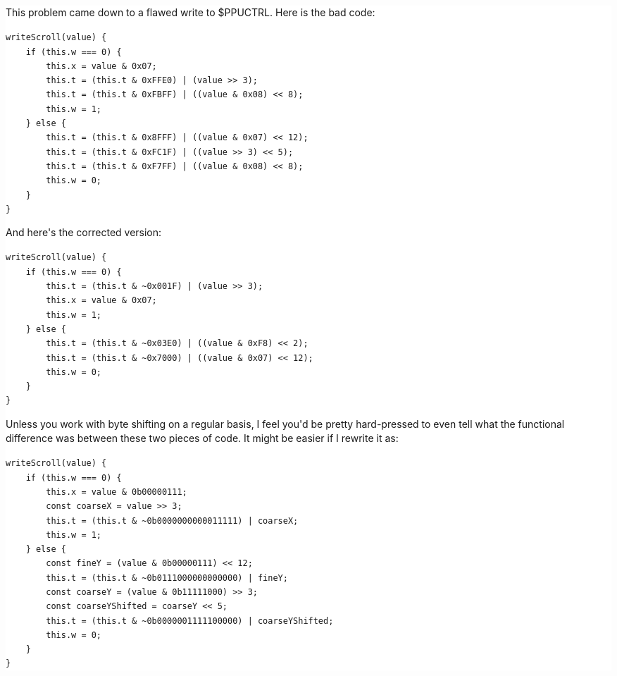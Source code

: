 This problem came down to a flawed write to $PPUCTRL. Here is the bad code:
```
writeScroll(value) {
    if (this.w === 0) {
        this.x = value & 0x07;
        this.t = (this.t & 0xFFE0) | (value >> 3);
        this.t = (this.t & 0xFBFF) | ((value & 0x08) << 8);
        this.w = 1;
    } else {
        this.t = (this.t & 0x8FFF) | ((value & 0x07) << 12);
        this.t = (this.t & 0xFC1F) | ((value >> 3) << 5);
        this.t = (this.t & 0xF7FF) | ((value & 0x08) << 8);
        this.w = 0;
    }
}
```

And here's the corrected version:
```
writeScroll(value) {
    if (this.w === 0) {
        this.t = (this.t & ~0x001F) | (value >> 3);
        this.x = value & 0x07;
        this.w = 1;
    } else {
        this.t = (this.t & ~0x03E0) | ((value & 0xF8) << 2);
        this.t = (this.t & ~0x7000) | ((value & 0x07) << 12);
        this.w = 0;
    }
}
```

Unless you work with byte shifting on a regular basis, I feel you'd be pretty hard-pressed to even tell what the functional difference was between these two pieces of code. It might be easier if I rewrite it as:

```
writeScroll(value) {
    if (this.w === 0) {
        this.x = value & 0b00000111;
        const coarseX = value >> 3;
        this.t = (this.t & ~0b0000000000011111) | coarseX;
        this.w = 1;
    } else {
        const fineY = (value & 0b00000111) << 12; 
        this.t = (this.t & ~0b0111000000000000) | fineY;
        const coarseY = (value & 0b11111000) >> 3;
        const coarseYShifted = coarseY << 5;
        this.t = (this.t & ~0b0000001111100000) | coarseYShifted;
        this.w = 0;
    }
}
```
